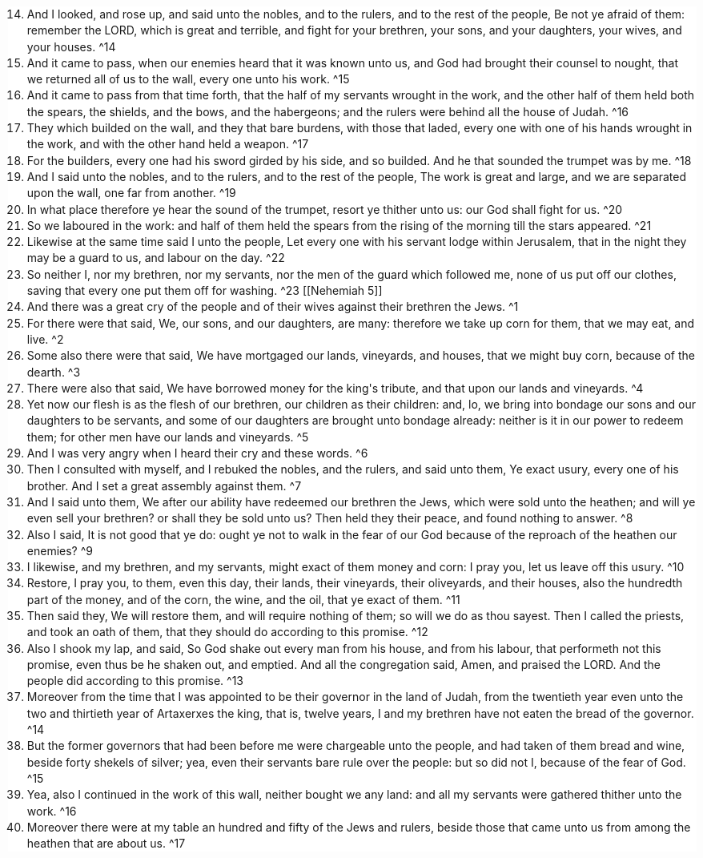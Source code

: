  14. And I looked, and rose up, and said unto the nobles, and to the rulers, and to the rest of the people, Be not ye afraid of them: remember the LORD, which is great and terrible, and fight for your brethren, your sons, and your daughters, your wives, and your houses. ^14
 15. And it came to pass, when our enemies heard that it was known unto us, and God had brought their counsel to nought, that we returned all of us to the wall, every one unto his work. ^15
 16. And it came to pass from that time forth, that the half of my servants wrought in the work, and the other half of them held both the spears, the shields, and the bows, and the habergeons; and the rulers were behind all the house of Judah. ^16
 17. They which builded on the wall, and they that bare burdens, with those that laded, every one with one of his hands wrought in the work, and with the other hand held a weapon. ^17
 18. For the builders, every one had his sword girded by his side, and so builded. And he that sounded the trumpet was by me. ^18
 19. And I said unto the nobles, and to the rulers, and to the rest of the people, The work is great and large, and we are separated upon the wall, one far from another. ^19
 20. In what place therefore ye hear the sound of the trumpet, resort ye thither unto us: our God shall fight for us. ^20
 21. So we laboured in the work: and half of them held the spears from the rising of the morning till the stars appeared. ^21
 22. Likewise at the same time said I unto the people, Let every one with his servant lodge within Jerusalem, that in the night they may be a guard to us, and labour on the day. ^22
 23. So neither I, nor my brethren, nor my servants, nor the men of the guard which followed me, none of us put off our clothes, saving that every one put them off for washing. ^23
 [[Nehemiah 5]]
 1. And there was a great cry of the people and of their wives against their brethren the Jews. ^1
 2. For there were that said, We, our sons, and our daughters, are many: therefore we take up corn for them, that we may eat, and live. ^2
 3. Some also there were that said, We have mortgaged our lands, vineyards, and houses, that we might buy corn, because of the dearth. ^3
 4. There were also that said, We have borrowed money for the king's tribute, and that upon our lands and vineyards. ^4
 5. Yet now our flesh is as the flesh of our brethren, our children as their children: and, lo, we bring into bondage our sons and our daughters to be servants, and some of our daughters are brought unto bondage already: neither is it in our power to redeem them; for other men have our lands and vineyards. ^5
 6. And I was very angry when I heard their cry and these words. ^6
 7. Then I consulted with myself, and I rebuked the nobles, and the rulers, and said unto them, Ye exact usury, every one of his brother. And I set a great assembly against them. ^7
 8. And I said unto them, We after our ability have redeemed our brethren the Jews, which were sold unto the heathen; and will ye even sell your brethren? or shall they be sold unto us? Then held they their peace, and found nothing to answer. ^8
 9. Also I said, It is not good that ye do: ought ye not to walk in the fear of our God because of the reproach of the heathen our enemies? ^9
 10. I likewise, and my brethren, and my servants, might exact of them money and corn: I pray you, let us leave off this usury. ^10
 11. Restore, I pray you, to them, even this day, their lands, their vineyards, their oliveyards, and their houses, also the hundredth part of the money, and of the corn, the wine, and the oil, that ye exact of them. ^11
 12. Then said they, We will restore them, and will require nothing of them; so will we do as thou sayest. Then I called the priests, and took an oath of them, that they should do according to this promise. ^12
 13. Also I shook my lap, and said, So God shake out every man from his house, and from his labour, that performeth not this promise, even thus be he shaken out, and emptied. And all the congregation said, Amen, and praised the LORD. And the people did according to this promise. ^13
 14. Moreover from the time that I was appointed to be their governor in the land of Judah, from the twentieth year even unto the two and thirtieth year of Artaxerxes the king, that is, twelve years, I and my brethren have not eaten the bread of the governor. ^14
 15. But the former governors that had been before me were chargeable unto the people, and had taken of them bread and wine, beside forty shekels of silver; yea, even their servants bare rule over the people: but so did not I, because of the fear of God. ^15
 16. Yea, also I continued in the work of this wall, neither bought we any land: and all my servants were gathered thither unto the work. ^16
 17. Moreover there were at my table an hundred and fifty of the Jews and rulers, beside those that came unto us from among the heathen that are about us. ^17